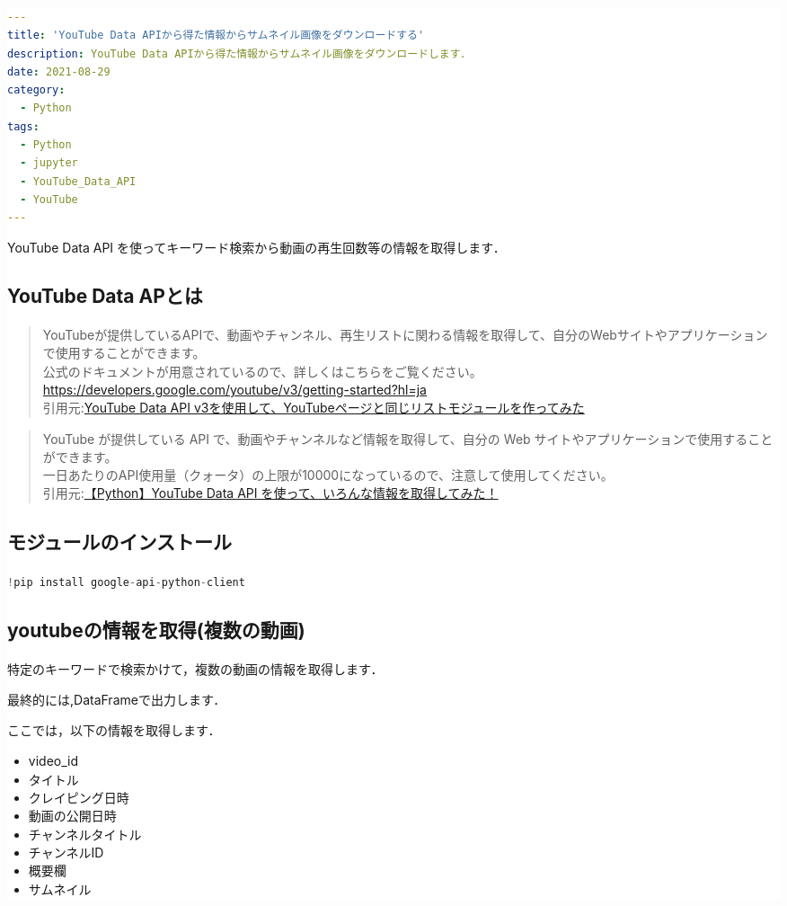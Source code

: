 ```yaml
---
title: 'YouTube Data APIから得た情報からサムネイル画像をダウンロードする'
description: YouTube Data APIから得た情報からサムネイル画像をダウンロードします．
date: 2021-08-29
category: 
  - Python
tags:
  - Python
  - jupyter
  - YouTube_Data_API
  - YouTube
---
```


YouTube Data API を使ってキーワード検索から動画の再生回数等の情報を取得します．




<ClientOnly>
  <CallInArticleAdsense />
</ClientOnly>






## YouTube Data APとは
> YouTubeが提供しているAPIで、動画やチャンネル、再生リストに関わる情報を取得して、自分のWebサイトやアプリケーションで使用することができます。<br>
公式のドキュメントが用意されているので、詳しくはこちらをご覧ください。<br>
https://developers.google.com/youtube/v3/getting-started?hl=ja<br>
引用元:[YouTube Data API v3を使用して、YouTubeページと同じリストモジュールを作ってみた](https://liginc.co.jp/497428#:~:text=%E3%81%BE%E3%81%A8%E3%82%81-,YouTube%20Data%20API%E3%81%A8%E3%81%AF,%E3%81%99%E3%82%8B%E3%81%93%E3%81%A8%E3%81%8C%E3%81%A7%E3%81%8D%E3%81%BE%E3%81%99%E3%80%82)

>YouTube が提供している API で、動画やチャンネルなど情報を取得して、自分の Web サイトやアプリケーションで使用することができます。<br>
一日あたりのAPI使用量（クォータ）の上限が10000になっているので、注意して使用してください。<br>
引用元:[【Python】YouTube Data API を使って、いろんな情報を取得してみた！](https://qiita.com/ryoya41/items/dd1fd4c1427ece787eea)

## モジュールのインストール


```python
!pip install google-api-python-client
```

## youtubeの情報を取得(複数の動画)
特定のキーワードで検索かけて，複数の動画の情報を取得します．

最終的には,DataFrameで出力します．

ここでは，以下の情報を取得します．
- video_id
- タイトル
- クレイピング日時
- 動画の公開日時
- チャンネルタイトル
- チャンネルID
- 概要欄
- サムネイル
